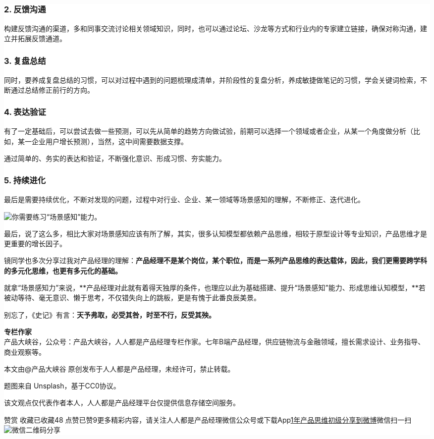 ### 2\. 反馈沟通

构建反馈沟通的渠道，多和同事交流讨论相关领域知识，同时，也可以通过论坛、沙龙等方式和行业内的专家建立链接，确保对称沟通，建立并拓展反馈通道。

### 3\. 复盘总结

同时，要养成复盘总结的习惯，可以对过程中遇到的问题梳理成清单，并阶段性的复盘分析，养成敏捷做笔记的习惯，学会关键词检索，不断通过总结修正前行的方向。

### 4\. 表达验证

有了一定基础后，可以尝试去做一些预测，可以先从简单的趋势方向做试验，前期可以选择一个领域或者企业，从某一个角度做分析（比如，某一企业用户增长预测），当然，这中间需要数据支撑。

通过简单的、务实的表达和验证，不断强化意识、形成习惯、夯实能力。

### 5\. 持续进化

最后是需要持续优化，不断对发现的问题，过程中对行业、企业、某一领域等场景感知的理解，不断修正、迭代进化。

![你需要练习“场景感知”能力。](https://image.woshipm.com/wp-files/2022/10/ltIBkQrKjxv9l11gLbNU.png)

最后，说了这么多，相比大家对场景感知应该有所了解，其实，很多认知模型都依赖产品思维，相较于原型设计等专业知识，产品思维才是更重要的增长因子。

镜同学也多次分享过我对产品经理的理解：**产品经理不是某个岗位，某个职位，而是一系列产品思维的表达载体，因此，我们更需要跨学科的多元化思维，也更有多元化的基础。**

就拿“场景感知力”来说，**产品经理对此就有着得天独厚的条件，也理应以此为基础搭建、提升“场景感知”能力、形成思维认知模型，**若被动等待、毫无意识、懒于思考，不仅错失向上的跳板，更是有愧于此番良辰美景。

别忘了，《史记》有言：**天予弗取，必受其咎，时至不行，反受其殃。**

**专栏作家**  
产品大峡谷，公众号：产品大峡谷，人人都是产品经理专栏作家。七年B端产品经理，供应链物流与金融领域，擅长需求设计、业务指导、商业观察等。

本文由@产品大峡谷 原创发布于人人都是产品经理，未经许可，禁止转载。

题图来自 Unsplash，基于CC0协议。

该文观点仅代表作者本人，人人都是产品经理平台仅提供信息存储空间服务。

赞赏 收藏已收藏48 点赞已赞9更多精彩内容，请关注人人都是产品经理微信公众号或下载App[1年](https://www.woshipm.com/tag/1%e5%b9%b4)[产品思维](https://www.woshipm.com/tag/%e4%ba%a7%e5%93%81%e6%80%9d%e7%bb%b4)[初级](https://www.woshipm.com/tag/%e5%88%9d%e7%ba%a7)[分享到微博](https://service.weibo.com/share/share.php?appkey=2775287854&title=你需要练习“场景感知”能力&url=https://www.woshipm.com/pmd/5662146.html&pic=https://image.woshipm.com/wp-files/2022/10/CnWZ5yfQYPd9yEMAmMQq.jpg)微信扫一扫![微信二维码](https://api.pwmqr.com/qrcode/create/?url=https://www.woshipm.com/pmd/5662146.html)分享